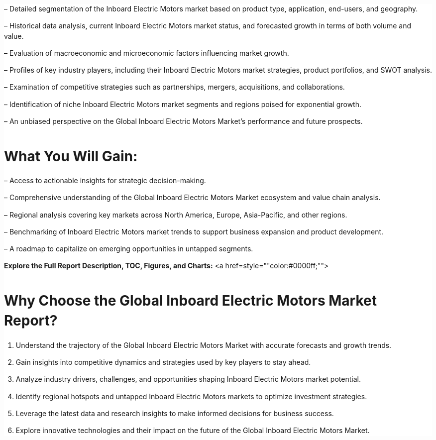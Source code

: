 – Detailed segmentation of the Inboard Electric Motors market based on product type, application, end-users, and geography.

– Historical data analysis, current Inboard Electric Motors market status, and forecasted growth in terms of both volume and value.

– Evaluation of macroeconomic and microeconomic factors influencing market growth.

– Profiles of key industry players, including their Inboard Electric Motors market strategies, product portfolios, and SWOT analysis.

– Examination of competitive strategies such as partnerships, mergers, acquisitions, and collaborations.

– Identification of niche Inboard Electric Motors market segments and regions poised for exponential growth.

– An unbiased perspective on the Global Inboard Electric Motors Market’s performance and future prospects.

# <strong>What You Will Gain:</strong>

– Access to actionable insights for strategic decision-making.

– Comprehensive understanding of the Global Inboard Electric Motors Market ecosystem and value chain analysis.

– Regional analysis covering key markets across North America, Europe, Asia-Pacific, and other regions.

– Benchmarking of Inboard Electric Motors market trends to support business expansion and product development.

– A roadmap to capitalize on emerging opportunities in untapped segments.

<strong>Explore the Full Report Description, TOC, Figures, and Charts:</strong>
<a href=style=""color:#0000ff;""></a>

# <strong>Why Choose the Global Inboard Electric Motors Market Report?</strong>

1. Understand the trajectory of the Global Inboard Electric Motors Market with accurate forecasts and growth trends.

2. Gain insights into competitive dynamics and strategies used by key players to stay ahead.

3. Analyze industry drivers, challenges, and opportunities shaping Inboard Electric Motors market potential.

4. Identify regional hotspots and untapped Inboard Electric Motors markets to optimize investment strategies.

5. Leverage the latest data and research insights to make informed decisions for business success.

6. Explore innovative technologies and their impact on the future of the Global Inboard Electric Motors Market.
